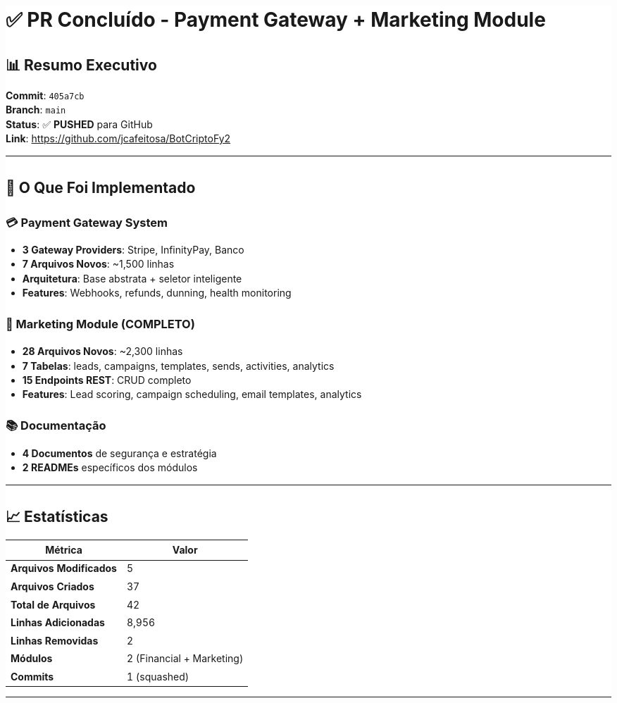 # ✅ PR Concluído - Payment Gateway + Marketing Module

## 📊 Resumo Executivo

**Commit**: `405a7cb`  
**Branch**: `main`  
**Status**: ✅ **PUSHED** para GitHub  
**Link**: https://github.com/jcafeitosa/BotCriptoFy2

---

## 🎯 O Que Foi Implementado

### 💳 Payment Gateway System
- **3 Gateway Providers**: Stripe, InfinityPay, Banco
- **7 Arquivos Novos**: ~1,500 linhas
- **Arquitetura**: Base abstrata + seletor inteligente
- **Features**: Webhooks, refunds, dunning, health monitoring

### 📧 Marketing Module (COMPLETO)
- **28 Arquivos Novos**: ~2,300 linhas
- **7 Tabelas**: leads, campaigns, templates, sends, activities, analytics
- **15 Endpoints REST**: CRUD completo
- **Features**: Lead scoring, campaign scheduling, email templates, analytics

### 📚 Documentação
- **4 Documentos** de segurança e estratégia
- **2 READMEs** específicos dos módulos

---

## 📈 Estatísticas

| Métrica | Valor |
|---------|-------|
| **Arquivos Modificados** | 5 |
| **Arquivos Criados** | 37 |
| **Total de Arquivos** | 42 |
| **Linhas Adicionadas** | 8,956 |
| **Linhas Removidas** | 2 |
| **Módulos** | 2 (Financial + Marketing) |
| **Commits** | 1 (squashed) |

---
